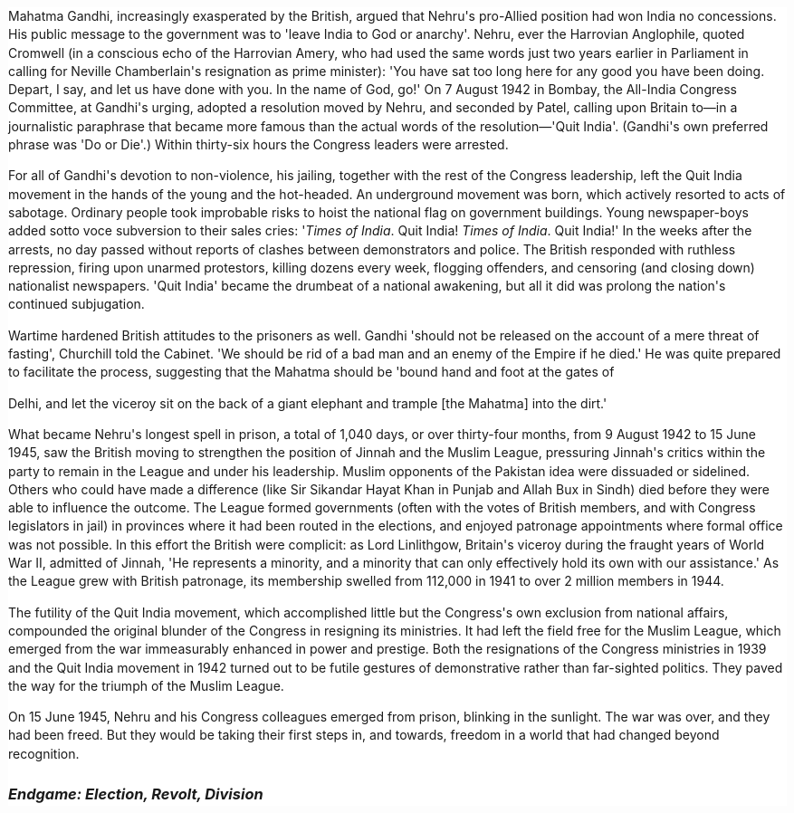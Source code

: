 Mahatma Gandhi, increasingly exasperated by the British, argued that Nehru's pro-Allied position had won India no concessions. His public message to the government was to 'leave India to God or anarchy'. Nehru, ever the Harrovian Anglophile, quoted Cromwell (in a conscious echo of the Harrovian Amery, who had used the same words just two years earlier in Parliament in calling for Neville Chamberlain's resignation as prime minister): 'You have sat too long here for any good you have been doing. Depart, I say, and let us have done with you. In the name of God, go!' On 7 August 1942 in Bombay, the All-India Congress Committee, at Gandhi's urging, adopted a resolution moved by Nehru, and seconded by Patel, calling upon Britain to—in a journalistic paraphrase that became more famous than the actual words of the resolution—'Quit India'. (Gandhi's own preferred phrase was 'Do or Die'.) Within thirty-six hours the Congress leaders were arrested.

For all of Gandhi's devotion to non-violence, his jailing, together with the rest of the Congress leadership, left the Quit India movement in the hands of the young and the hot-headed. An underground movement was born, which actively resorted to acts of sabotage. Ordinary people took improbable risks to hoist the national flag on government buildings. Young newspaper-boys added sotto voce subversion to their sales cries: '*Times of India*. Quit India! *Times of India*. Quit India!' In the weeks after the arrests, no day passed without reports of clashes between demonstrators and police. The British responded with ruthless repression, firing upon unarmed protestors, killing dozens every week, flogging offenders, and censoring (and closing down) nationalist newspapers. 'Quit India' became the drumbeat of a national awakening, but all it did was prolong the nation's continued subjugation.

Wartime hardened British attitudes to the prisoners as well. Gandhi 'should not be released on the account of a mere threat of fasting', Churchill told the Cabinet. 'We should be rid of a bad man and an enemy of the Empire if he died.' He was quite prepared to facilitate the process, suggesting that the Mahatma should be 'bound hand and foot at the gates of

Delhi, and let the viceroy sit on the back of a giant elephant and trample [the Mahatma] into the dirt.'

What became Nehru's longest spell in prison, a total of 1,040 days, or over thirty-four months, from 9 August 1942 to 15 June 1945, saw the British moving to strengthen the position of Jinnah and the Muslim League, pressuring Jinnah's critics within the party to remain in the League and under his leadership. Muslim opponents of the Pakistan idea were dissuaded or sidelined. Others who could have made a difference (like Sir Sikandar Hayat Khan in Punjab and Allah Bux in Sindh) died before they were able to influence the outcome. The League formed governments (often with the votes of British members, and with Congress legislators in jail) in provinces where it had been routed in the elections, and enjoyed patronage appointments where formal office was not possible. In this effort the British were complicit: as Lord Linlithgow, Britain's viceroy during the fraught years of World War II, admitted of Jinnah, 'He represents a minority, and a minority that can only effectively hold its own with our assistance.' As the League grew with British patronage, its membership swelled from 112,000 in 1941 to over 2 million members in 1944.

The futility of the Quit India movement, which accomplished little but the Congress's own exclusion from national affairs, compounded the original blunder of the Congress in resigning its ministries. It had left the field free for the Muslim League, which emerged from the war immeasurably enhanced in power and prestige. Both the resignations of the Congress ministries in 1939 and the Quit India movement in 1942 turned out to be futile gestures of demonstrative rather than far-sighted politics. They paved the way for the triumph of the Muslim League.

On 15 June 1945, Nehru and his Congress colleagues emerged from prison, blinking in the sunlight. The war was over, and they had been freed. But they would be taking their first steps in, and towards, freedom in a world that had changed beyond recognition.

### *Endgame: Election, Revolt, Division*
